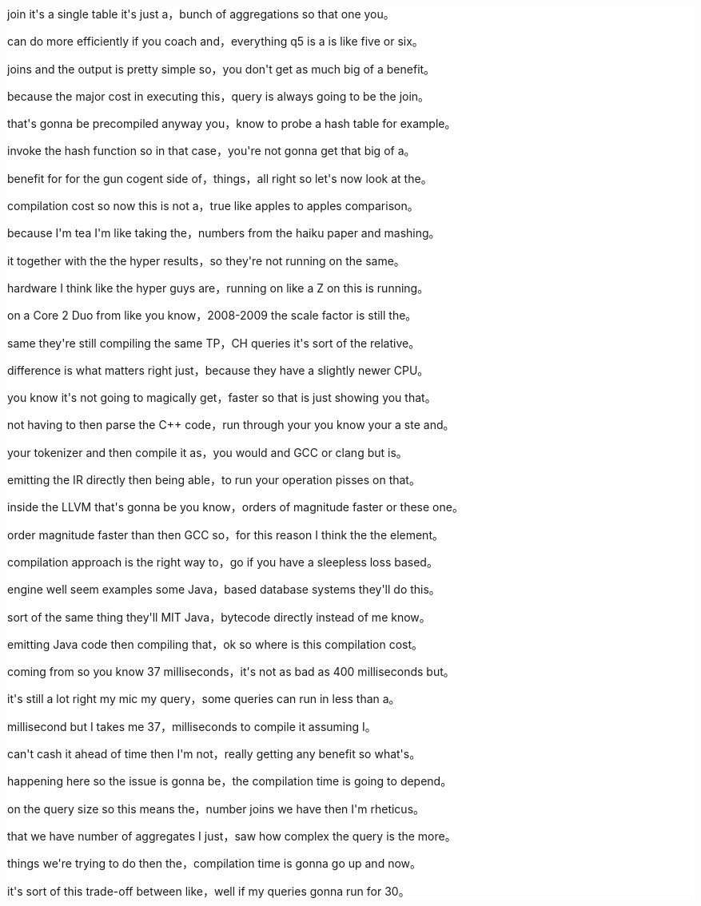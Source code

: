 join it's a single table it's just a，bunch of aggregations so that one you。

can do more efficiently if you coach and，everything q5 is a is like five or six。

joins and the output is pretty simple so，you don't get as much big of a benefit。

because the major cost in executing this，query is always going to be the join。

that's gonna be precompiled anyway you，know to probe a hash table for example。

invoke the hash function so in that case，you're not gonna get that big of a。

benefit for for the gun cogent side of，things，all right so let's now look at the。

compilation cost so now this is not a，true like apples to apples comparison。

because I'm tea I'm like taking the，numbers from the haiku paper and mashing。

it together with the the hyper results，so they're not running on the same。

hardware I think like the hyper guys are，running on like a Z on this is running。

on a Core 2 Duo from like you know，2008-2009 the scale factor is still the。

same they're still compiling the same TP，CH queries it's sort of the relative。

difference is what matters right just，because they have a slightly newer CPU。

you know it's not going to magically get，faster so that is just showing you that。

not having to then parse the C++ code，run through your you know your a ste and。

your tokenizer and then compile it as，you would and GCC or clang but is。

emitting the IR directly then being able，to run your operation pisses on that。

inside the LLVM that's gonna be you know，orders of magnitude faster or these one。

order magnitude faster than then GCC so，for this reason I think the the element。

compilation approach is the right way to，go if you have a sleepless loss based。

engine well seem examples some Java，based database systems they'll do this。

sort of the same thing they'll MIT Java，bytecode directly instead of me know。

emitting Java code then compiling that，ok so where is this compilation cost。

coming from so you know 37 milliseconds，it's not as bad as 400 milliseconds but。

it's still a lot right my mic my query，some queries can run in less than a。

millisecond but I takes me 37，milliseconds to compile it assuming I。

can't cash it ahead of time then I'm not，really getting any benefit so what's。

happening here so the issue is gonna be，the compilation time is going to depend。

on the query size so this means the，number joins we have then I'm rheticus。

that we have number of aggregates I just，saw how complex the query is the more。

things we're trying to do then the，compilation time is gonna go up and now。

it's sort of this trade-off between like，well if my queries gonna run for 30。
